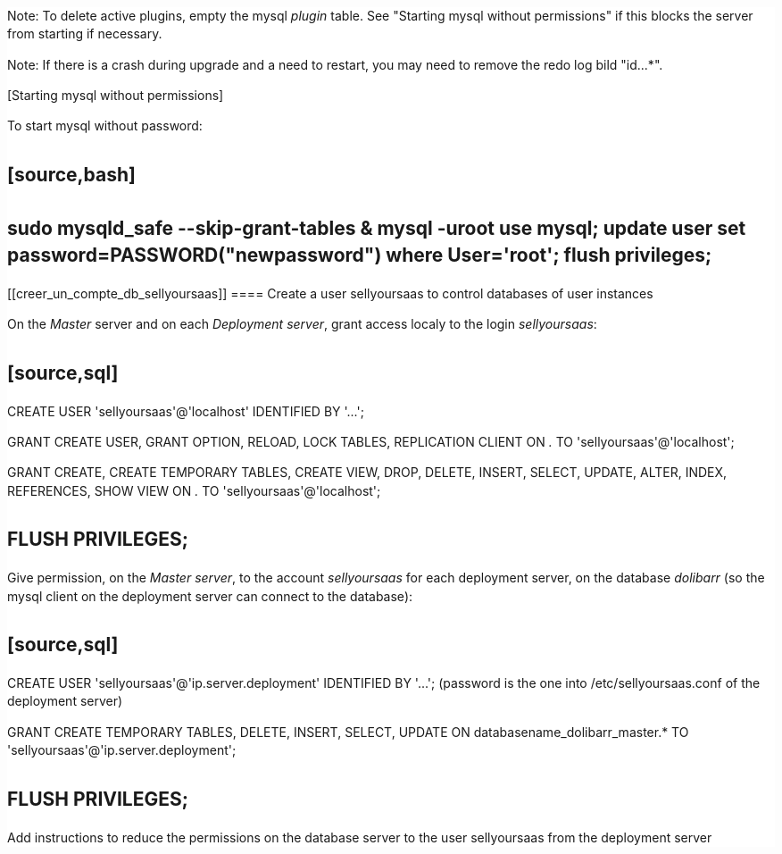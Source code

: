 Note: To delete active plugins, empty the mysql *plugin* table. See "Starting mysql without permissions" if this blocks the server from starting if necessary.

Note: If there is a crash during upgrade and a need to restart, you may need to remove the redo log bild "id...*".


[Starting mysql without permissions]

To start mysql without password:

[source,bash]
---------------
sudo mysqld_safe --skip-grant-tables &
mysql -uroot
use mysql;
update user set password=PASSWORD("newpassword") where User='root';
flush privileges;
---------------


[[creer_un_compte_db_sellyoursaas]]
==== Create a user sellyoursaas to control databases of user instances

On the *Master* server and on each *Deployment server*, grant access localy to the login *sellyoursaas*:

[source,sql]
---------------
CREATE USER 'sellyoursaas'@'localhost' IDENTIFIED BY '...';

GRANT CREATE USER, GRANT OPTION, RELOAD, LOCK TABLES, REPLICATION CLIENT ON *.* TO 'sellyoursaas'@'localhost';

GRANT CREATE, CREATE TEMPORARY TABLES, CREATE VIEW, DROP, DELETE, INSERT, SELECT, UPDATE, ALTER, INDEX, REFERENCES, SHOW VIEW ON *.* TO 'sellyoursaas'@'localhost';

FLUSH PRIVILEGES;
---------------


Give permission, on the *Master server*, to the account *sellyoursaas* for each deployment server, on the database *dolibarr* (so the mysql client on the deployment server can connect to the database):

[source,sql]
---------------
CREATE USER 'sellyoursaas'@'ip.server.deployment' IDENTIFIED BY '...';   (password is the one into /etc/sellyoursaas.conf of the deployment server)

GRANT CREATE TEMPORARY TABLES, DELETE, INSERT, SELECT, UPDATE ON databasename_dolibarr_master.* TO 'sellyoursaas'@'ip.server.deployment';

FLUSH PRIVILEGES;
---------------

Add instructions to reduce the permissions on the database server to the user sellyoursaas from the deployment server
